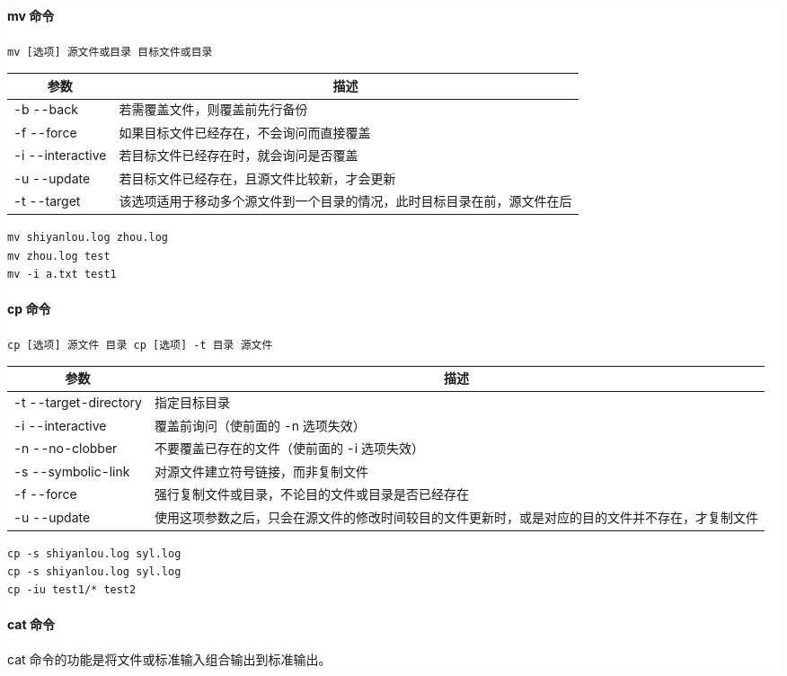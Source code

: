 

#### mv 命令

```shell
mv [选项] 源文件或目录 目标文件或目录
```

| 参数             | 描述                                                         |
| ---------------- | ------------------------------------------------------------ |
| -b --back        | 若需覆盖文件，则覆盖前先行备份                               |
| -f --force       | 如果目标文件已经存在，不会询问而直接覆盖                     |
| -i --interactive | 若目标文件已经存在时，就会询问是否覆盖                       |
| -u --update      | 若目标文件已经存在，且源文件比较新，才会更新                 |
| -t --target      | 该选项适用于移动多个源文件到一个目录的情况，此时目标目录在前，源文件在后 |

```shell
mv shiyanlou.log zhou.log
mv zhou.log test
mv -i a.txt test1
```



#### cp 命令

```shell
cp [选项] 源文件 目录 cp [选项] -t 目录 源文件
```

| 参数                  | 描述                                                         |
| --------------------- | ------------------------------------------------------------ |
| -t --target-directory | 指定目标目录                                                 |
| -i --interactive      | 覆盖前询问（使前面的 -n 选项失效）                           |
| -n --no-clobber       | 不要覆盖已存在的文件（使前面的 -i 选项失效）                 |
| -s --symbolic-link    | 对源文件建立符号链接，而非复制文件                           |
| -f --force            | 强行复制文件或目录，不论目的文件或目录是否已经存在           |
| -u --update           | 使用这项参数之后，只会在源文件的修改时间较目的文件更新时，或是对应的目的文件并不存在，才复制文件 |

```shell
cp -s shiyanlou.log syl.log
cp -s shiyanlou.log syl.log
cp -iu test1/* test2
```



#### cat 命令

cat 命令的功能是将文件或标准输入组合输出到标准输出。
